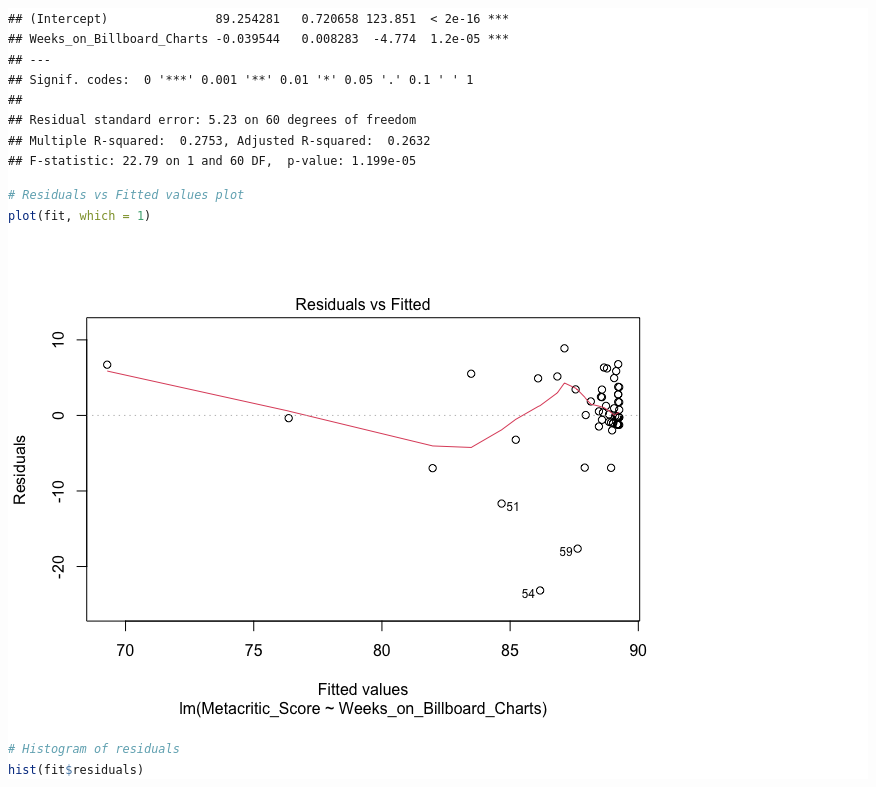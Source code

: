     ## (Intercept)               89.254281   0.720658 123.851  < 2e-16 ***
    ## Weeks_on_Billboard_Charts -0.039544   0.008283  -4.774  1.2e-05 ***
    ## ---
    ## Signif. codes:  0 '***' 0.001 '**' 0.01 '*' 0.05 '.' 0.1 ' ' 1
    ## 
    ## Residual standard error: 5.23 on 60 degrees of freedom
    ## Multiple R-squared:  0.2753, Adjusted R-squared:  0.2632 
    ## F-statistic: 22.79 on 1 and 60 DF,  p-value: 1.199e-05

``` r
# Residuals vs Fitted values plot
plot(fit, which = 1)
```

![](project-2_files/figure-gfm/unnamed-chunk-6-2.png)

``` r
# Histogram of residuals
hist(fit$residuals)
```
